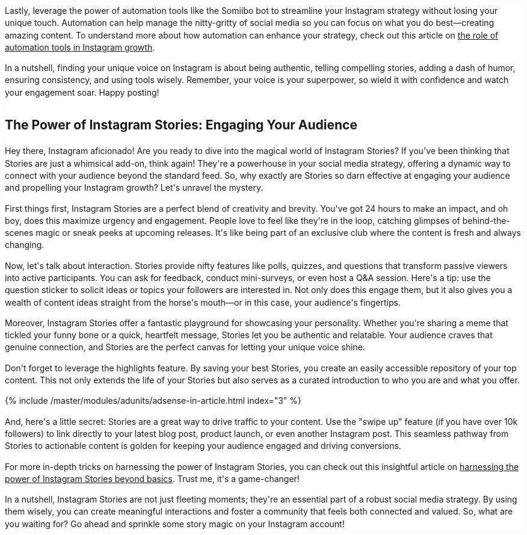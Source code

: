 Lastly, leverage the power of automation tools like the Somiibo bot to streamline your Instagram strategy without losing your unique touch. Automation can help manage the nitty-gritty of social media so you can focus on what you do best—creating amazing content. To understand more about how automation can enhance your strategy, check out this article on [the role of automation tools in Instagram growth](https://instagrowify.com/blog/understanding-the-role-of-automation-tools-in-instagram-growth).

In a nutshell, finding your unique voice on Instagram is about being authentic, telling compelling stories, adding a dash of humor, ensuring consistency, and using tools wisely. Remember, your voice is your superpower, so wield it with confidence and watch your engagement soar. Happy posting!

## The Power of Instagram Stories: Engaging Your Audience

Hey there, Instagram aficionado! Are you ready to dive into the magical world of Instagram Stories? If you've been thinking that Stories are just a whimsical add-on, think again! They're a powerhouse in your social media strategy, offering a dynamic way to connect with your audience beyond the standard feed. So, why exactly are Stories so darn effective at engaging your audience and propelling your Instagram growth? Let's unravel the mystery.

First things first, Instagram Stories are a perfect blend of creativity and brevity. You've got 24 hours to make an impact, and oh boy, does this maximize urgency and engagement. People love to feel like they're in the loop, catching glimpses of behind-the-scenes magic or sneak peeks at upcoming releases. It's like being part of an exclusive club where the content is fresh and always changing. 

Now, let's talk about interaction. Stories provide nifty features like polls, quizzes, and questions that transform passive viewers into active participants. You can ask for feedback, conduct mini-surveys, or even host a Q&A session. Here's a tip: use the question sticker to solicit ideas or topics your followers are interested in. Not only does this engage them, but it also gives you a wealth of content ideas straight from the horse's mouth—or in this case, your audience's fingertips.

Moreover, Instagram Stories offer a fantastic playground for showcasing your personality. Whether you're sharing a meme that tickled your funny bone or a quick, heartfelt message, Stories let you be authentic and relatable. Your audience craves that genuine connection, and Stories are the perfect canvas for letting your unique voice shine.

Don't forget to leverage the highlights feature. By saving your best Stories, you create an easily accessible repository of your top content. This not only extends the life of your Stories but also serves as a curated introduction to who you are and what you offer.

{% include /master/modules/adunits/adsense-in-article.html index="3" %}

And, here's a little secret: Stories are a great way to drive traffic to your content. Use the "swipe up" feature (if you have over 10k followers) to link directly to your latest blog post, product launch, or even another Instagram post. This seamless pathway from Stories to actionable content is golden for keeping your audience engaged and driving conversions.

For more in-depth tricks on harnessing the power of Instagram Stories, you can check out this insightful article on [harnessing the power of Instagram Stories beyond basics](https://instagrowify.com/blog/harnessing-the-power-of-instagram-stories-beyond-basics). Trust me, it's a game-changer!

In a nutshell, Instagram Stories are not just fleeting moments; they're an essential part of a robust social media strategy. By using them wisely, you can create meaningful interactions and foster a community that feels both connected and valued. So, what are you waiting for? Go ahead and sprinkle some story magic on your Instagram account!
